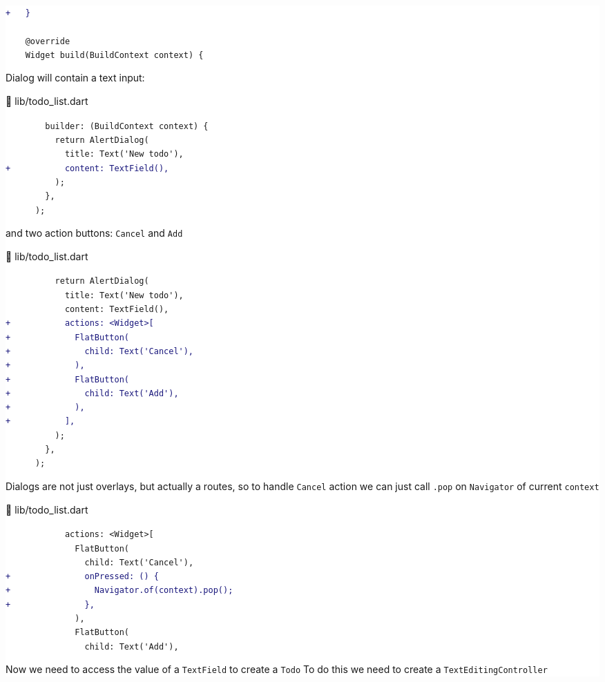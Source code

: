 ```diff
+   }
  
    @override
    Widget build(BuildContext context) {

```
Dialog will contain a text input:

📄 lib/todo_list.dart
```diff
        builder: (BuildContext context) {
          return AlertDialog(
            title: Text('New todo'),
+           content: TextField(),
          );
        },
      );

```
and two action buttons: `Cancel` and `Add`

📄 lib/todo_list.dart
```diff
          return AlertDialog(
            title: Text('New todo'),
            content: TextField(),
+           actions: <Widget>[
+             FlatButton(
+               child: Text('Cancel'),
+             ),
+             FlatButton(
+               child: Text('Add'),
+             ),
+           ],
          );
        },
      );

```
Dialogs are not just overlays, but actually a routes, so to handle `Cancel` action we can just call `.pop` on `Navigator` of current `context`

📄 lib/todo_list.dart
```diff
            actions: <Widget>[
              FlatButton(
                child: Text('Cancel'),
+               onPressed: () {
+                 Navigator.of(context).pop();
+               },
              ),
              FlatButton(
                child: Text('Add'),

```
Now we need to access the value of a `TextField` to create a `Todo`
To do this we need to create a `TextEditingController`
